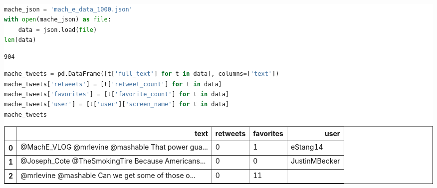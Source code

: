 
```python
mache_json = 'mach_e_data_1000.json'
with open(mache_json) as file:
    data = json.load(file)
len(data)
```




    904




```python
mache_tweets = pd.DataFrame([t['full_text'] for t in data], columns=['text'])
mache_tweets['retweets'] = [t['retweet_count'] for t in data]
mache_tweets['favorites'] = [t['favorite_count'] for t in data]
mache_tweets['user'] = [t['user']['screen_name'] for t in data]
mache_tweets
```




<div>
<style scoped>
    .dataframe tbody tr th:only-of-type {
        vertical-align: middle;
    }

    .dataframe tbody tr th {
        vertical-align: top;
    }

    .dataframe thead th {
        text-align: right;
    }
</style>
<table border="1" class="dataframe">
  <thead>
    <tr style="text-align: right;">
      <th></th>
      <th>text</th>
      <th>retweets</th>
      <th>favorites</th>
      <th>user</th>
    </tr>
  </thead>
  <tbody>
    <tr>
      <th>0</th>
      <td>@MachE_VLOG @mrlevine @mashable That power gua...</td>
      <td>0</td>
      <td>1</td>
      <td>eStang14</td>
    </tr>
    <tr>
      <th>1</th>
      <td>@Joseph_Cote @TheSmokingTire Because Americans...</td>
      <td>0</td>
      <td>0</td>
      <td>JustinMBecker</td>
    </tr>
    <tr>
      <th>2</th>
      <td>@mrlevine @mashable Can we get some of those o...</td>
      <td>0</td>
      <td>11</td>